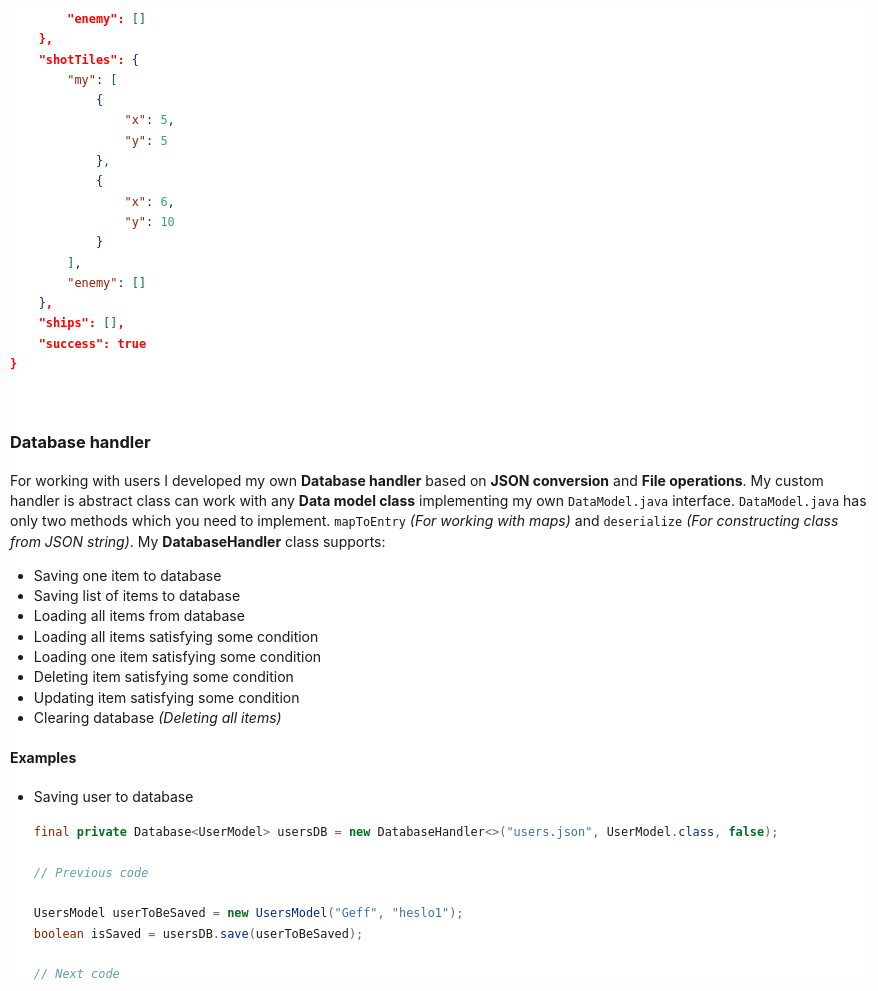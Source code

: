 ```json
        "enemy": []
    },
    "shotTiles": {
        "my": [
            {
                "x": 5,
                "y": 5
            },
            {
                "x": 6,
                "y": 10
            }
        ],
        "enemy": []
    },
    "ships": [],
    "success": true
}
```
    
<br>

### Database handler

For working with users I developed my own **Database handler** based on **JSON conversion** and **File operations**. My custom handler is abstract class can work with any **Data model class** implementing my own `DataModel.java` interface. `DataModel.java` has only two methods which you need to implement. `mapToEntry` *(For working with maps)* and `deserialize` *(For constructing class from JSON string)*. My **DatabaseHandler** class supports:

- Saving one item to database
- Saving list of items to database
- Loading all items from database
- Loading all items satisfying some condition
- Loading one item satisfying some condition
- Deleting item satisfying some condition
- Updating item satisfying some condition
- Clearing database *(Deleting all items)*

#### Examples

- Saving user to database
    
    ```java
    final private Database<UserModel> usersDB = new DatabaseHandler<>("users.json", UserModel.class, false);
    
    // Previous code
    
    UsersModel userToBeSaved = new UsersModel("Geff", "heslo1");
    boolean isSaved = usersDB.save(userToBeSaved);
    
    // Next code
    ```
